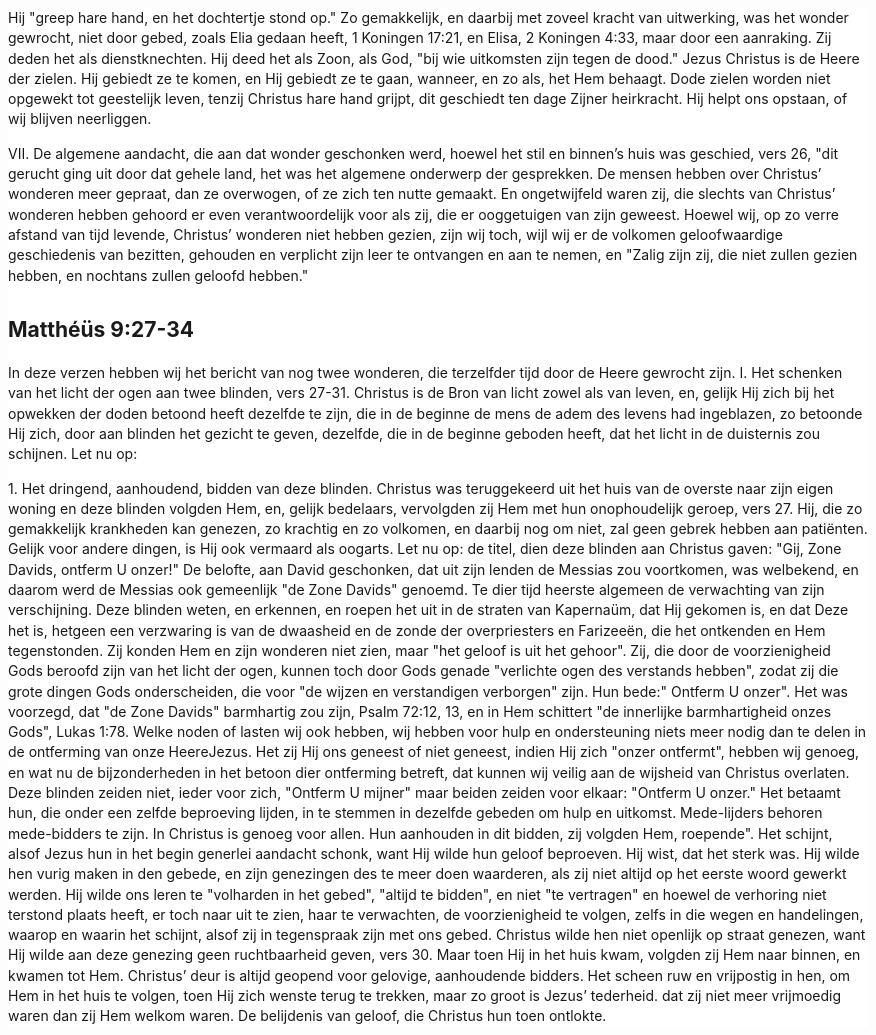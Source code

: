 Hij "greep hare hand, en het dochtertje stond op." Zo gemakkelijk, en daarbij met zoveel kracht van uitwerking, was het wonder gewrocht, niet door gebed, zoals Elia gedaan heeft, 1 Koningen 17:21, en Elisa, 2 Koningen 4:33, maar door een aanraking. Zij deden het als dienstknechten. Hij deed het als Zoon, als God, "bij wie uitkomsten zijn tegen de dood." Jezus Christus is de Heere der zielen. Hij gebiedt ze te komen, en Hij gebiedt ze te gaan, wanneer, en zo als, het Hem behaagt. Dode zielen worden niet opgewekt tot geestelijk leven, tenzij Christus hare hand grijpt, dit geschiedt ten dage Zijner heirkracht. Hij helpt ons opstaan, of wij blijven neerliggen. 

VII. De algemene aandacht, die aan dat wonder geschonken werd, hoewel het stil en binnen’s huis was geschied, vers 26, "dit gerucht ging uit door dat gehele land, het was het algemene onderwerp der gesprekken. De mensen hebben over Christus’ wonderen meer gepraat, dan ze overwogen, of ze zich ten nutte gemaakt. En ongetwijfeld waren zij, die slechts van Christus’ wonderen hebben gehoord er even verantwoordelijk voor als zij, die er ooggetuigen van zijn geweest. Hoewel wij, op zo verre afstand van tijd levende, Christus’ wonderen niet hebben gezien, zijn wij toch, wijl wij er de volkomen geloofwaardige geschiedenis van bezitten, gehouden en verplicht zijn leer te ontvangen en aan te nemen, en "Zalig zijn zij, die niet zullen gezien hebben, en nochtans zullen geloofd hebben." 

## Matthéüs 9:27-34 

In deze verzen hebben wij het bericht van nog twee wonderen, die terzelfder tijd door de Heere gewrocht zijn. 
I. Het schenken van het licht der ogen aan twee blinden, vers 27-31. Christus is de Bron van licht zowel als van leven, en, gelijk Hij zich bij het opwekken der doden betoond heeft dezelfde te zijn, die in de beginne de mens de adem des levens had ingeblazen, zo betoonde Hij zich, door aan blinden het gezicht te geven, dezelfde, die in de beginne geboden heeft, dat het licht in de duisternis zou schijnen. Let nu op: 

1\. Het dringend, aanhoudend, bidden van deze blinden. Christus was teruggekeerd uit het huis van de overste naar zijn eigen woning en deze blinden volgden Hem, en, gelijk bedelaars, vervolgden zij Hem met hun onophoudelijk geroep, vers 27. Hij, die zo gemakkelijk krankheden kan genezen, zo krachtig en zo volkomen, en daarbij nog om niet, zal geen gebrek hebben aan patiënten. Gelijk voor andere dingen, is Hij ook vermaard als oogarts. 
Let nu op: de titel, dien deze blinden aan Christus gaven: "Gij, Zone Davids, ontferm U onzer!" De belofte, aan David geschonken, dat uit zijn lenden de Messias zou voortkomen, was welbekend, en daarom werd de Messias ook gemeenlijk "de Zone Davids" genoemd. Te dier tijd heerste algemeen de verwachting van zijn verschijning. Deze blinden weten, en erkennen, en roepen het uit in de straten van Kapernaüm, dat Hij gekomen is, en dat Deze het is, hetgeen een verzwaring is van de dwaasheid en de zonde der overpriesters en Farizeeën, die het ontkenden en Hem tegenstonden. Zij konden Hem en zijn wonderen niet zien, maar "het geloof is uit het gehoor". Zij, die door de voorzienigheid Gods beroofd zijn van het licht der ogen, kunnen toch door Gods genade "verlichte ogen des verstands hebben", zodat zij die grote dingen Gods onderscheiden, die voor "de wijzen en verstandigen verborgen" zijn. Hun bede:" Ontferm U onzer". Het was voorzegd, dat "de Zone Davids" barmhartig zou zijn, Psalm 72:12, 13, en in Hem schittert "de innerlijke barmhartigheid onzes Gods", Lukas 1:78. 
Welke noden of lasten wij ook hebben, wij hebben voor hulp en ondersteuning niets meer nodig dan te delen in de ontferming van onze HeereJezus. Het zij Hij ons geneest of niet geneest, indien Hij zich "onzer ontfermt", hebben wij genoeg, en wat nu de bijzonderheden in het betoon dier ontferming betreft, dat kunnen wij veilig aan de wijsheid van Christus overlaten. Deze blinden zeiden niet, ieder voor zich, "Ontferm U mijner" maar beiden zeiden voor elkaar: "Ontferm U onzer." Het betaamt hun, die onder een zelfde beproeving lijden, in te stemmen in dezelfde gebeden om hulp en uitkomst. Mede-lijders behoren mede-bidders te zijn. In Christus is genoeg voor allen. Hun aanhouden in dit bidden, zij volgden Hem, roepende". Het schijnt, alsof Jezus hun in het begin generlei aandacht schonk, want Hij wilde hun geloof beproeven. Hij wist, dat het sterk was. Hij wilde hen vurig maken in den gebede, en zijn genezingen des te meer doen waarderen, als zij niet altijd op het eerste woord gewerkt werden. Hij wilde ons leren te "volharden in het gebed", "altijd te bidden", en niet "te vertragen" en hoewel de verhoring niet terstond plaats heeft, er toch naar uit te zien, haar te verwachten, de voorzienigheid te volgen, zelfs in die wegen en handelingen, waarop en waarin het schijnt, alsof zij in tegenspraak zijn met ons gebed. 
Christus wilde hen niet openlijk op straat genezen, want Hij wilde aan deze genezing geen ruchtbaarheid geven, vers 30. Maar toen Hij in het huis kwam, volgden zij Hem naar binnen, en kwamen tot Hem. Christus’ deur is altijd geopend voor gelovige, aanhoudende bidders. Het scheen ruw en vrijpostig in hen, om Hem in het huis te volgen, toen Hij zich wenste terug te trekken, maar zo groot is Jezus’ tederheid. dat zij niet meer vrijmoedig waren dan zij Hem welkom waren. De belijdenis van geloof, die Christus hun toen ontlokte. 